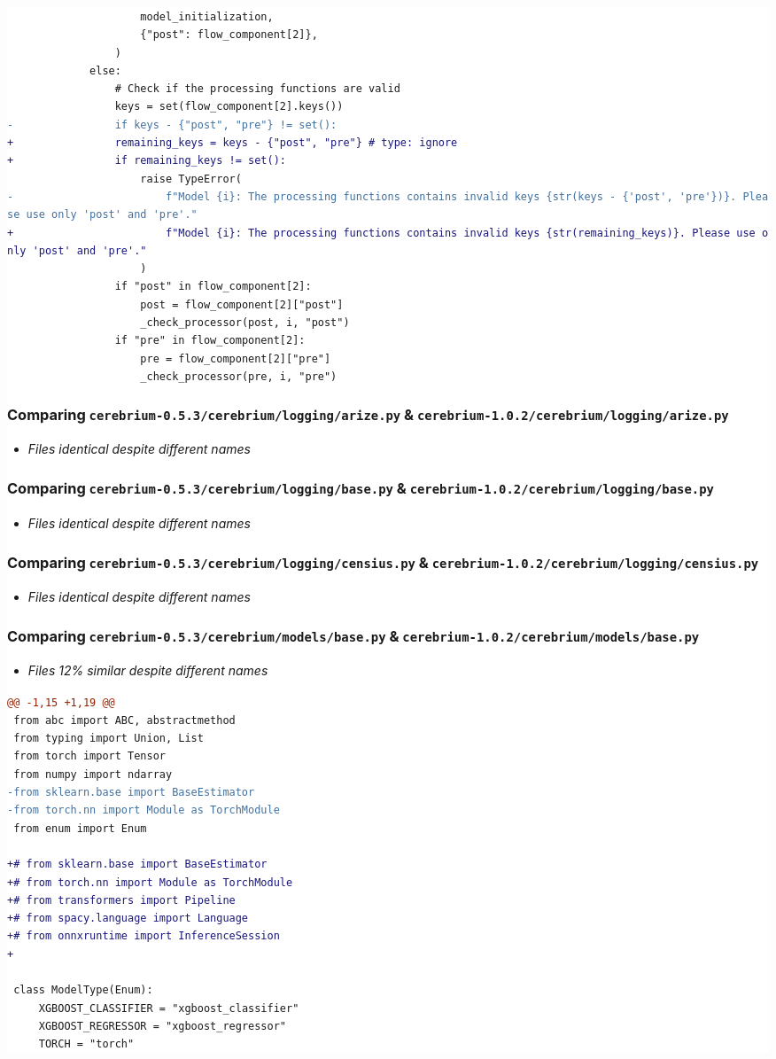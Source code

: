 ```diff
                     model_initialization,
                     {"post": flow_component[2]},
                 )
             else:
                 # Check if the processing functions are valid
                 keys = set(flow_component[2].keys())
-                if keys - {"post", "pre"} != set():
+                remaining_keys = keys - {"post", "pre"} # type: ignore
+                if remaining_keys != set():
                     raise TypeError(
-                        f"Model {i}: The processing functions contains invalid keys {str(keys - {'post', 'pre'})}. Please use only 'post' and 'pre'."
+                        f"Model {i}: The processing functions contains invalid keys {str(remaining_keys)}. Please use only 'post' and 'pre'."
                     )
                 if "post" in flow_component[2]:
                     post = flow_component[2]["post"]
                     _check_processor(post, i, "post")
                 if "pre" in flow_component[2]:
                     pre = flow_component[2]["pre"]
                     _check_processor(pre, i, "pre")
```

### Comparing `cerebrium-0.5.3/cerebrium/logging/arize.py` & `cerebrium-1.0.2/cerebrium/logging/arize.py`

 * *Files identical despite different names*

### Comparing `cerebrium-0.5.3/cerebrium/logging/base.py` & `cerebrium-1.0.2/cerebrium/logging/base.py`

 * *Files identical despite different names*

### Comparing `cerebrium-0.5.3/cerebrium/logging/censius.py` & `cerebrium-1.0.2/cerebrium/logging/censius.py`

 * *Files identical despite different names*

### Comparing `cerebrium-0.5.3/cerebrium/models/base.py` & `cerebrium-1.0.2/cerebrium/models/base.py`

 * *Files 12% similar despite different names*

```diff
@@ -1,15 +1,19 @@
 from abc import ABC, abstractmethod
 from typing import Union, List
 from torch import Tensor
 from numpy import ndarray
-from sklearn.base import BaseEstimator
-from torch.nn import Module as TorchModule
 from enum import Enum
 
+# from sklearn.base import BaseEstimator
+# from torch.nn import Module as TorchModule
+# from transformers import Pipeline
+# from spacy.language import Language
+# from onnxruntime import InferenceSession
+
 
 class ModelType(Enum):
     XGBOOST_CLASSIFIER = "xgboost_classifier"
     XGBOOST_REGRESSOR = "xgboost_regressor"
     TORCH = "torch"
```